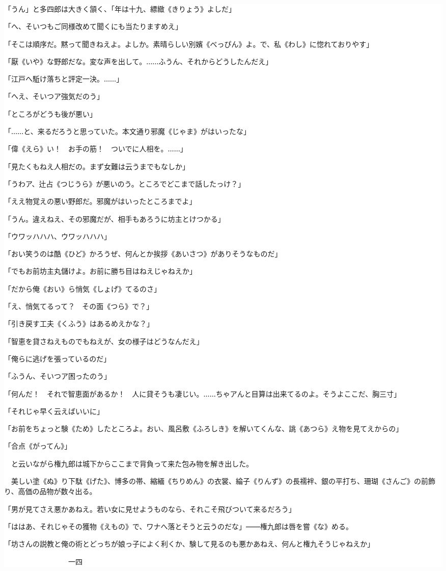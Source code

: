 「うん」と多四郎は大きく頷く、「年は十九、縹緻《きりょう》よしだ」

「へ、そいつもご同様改めて聞くにも当たりますめえ」

「そこは順序だ。黙って聞きねえよ。よしか。素晴らしい別嬪《べっぴん》よ。で、私《わし》に惚れておりやす」

「厭《いや》な野郎だな。変な声を出して。……ふうん、それからどうしたんだえ」

「江戸へ駈け落ちと評定一決。……」

「へえ、そいつア強気だのう」

「ところがどうも後が悪い」

「……と、来るだろうと思っていた。本文通り邪魔《じゃま》がはいったな」

「偉《えら》い！　お手の筋！　ついでに人相を。……」

「見たくもねえ人相だの。まず女難は云うまでもなしか」

「うわア、辻占《つじうら》が悪いのう。ところでどこまで話したっけ？」

「ええ物覚えの悪い野郎だ。邪魔がはいったところまでよ」

「うん。違えねえ、その邪魔だが、相手もあろうに坊主とけつかる」

「ウワッハハハ、ウワッハハハ」

「おい笑うのは酷《ひど》かろうぜ、何んとか挨拶《あいさつ》がありそうなものだ」

「でもお前坊主丸儲けよ。お前に勝ち目はねえじゃねえか」

「だから俺《おい》ら悄気《しょげ》てるのさ」

「え、悄気てるって？　その面《つら》で？」

「引き戻す工夫《くふう》はあるめえかな？」

「智恵を貸さねえものでもねえが、女の様子はどうなんだえ」

「俺らに逃げを張っているのだ」

「ふうん、そいつア困ったのう」

「何んだ！　それで智恵面があるか！　人に貸そうも凄じい。……ちゃアんと目算は出来てるのよ。そうよここだ、胸三寸」

「それじゃ早く云えばいいに」

「お前をちょっと験《ため》したところよ。おい、風呂敷《ふろしき》を解いてくんな、誂《あつら》え物を見てえからの」

「合点《がってん》」

　と云いながら権九郎は城下からここまで背負って来た包み物を解き出した。

　美しい塗《ぬ》り下駄《げた》、博多の帯、縮緬《ちりめん》の衣裳、綸子《りんず》の長襦袢、銀の平打ち、珊瑚《さんご》の前飾り、高価の品物が数々出る。

「男が見てさえ悪かあねえ。若い女に見せようものなら、それこそ飛びついて来るだろう」

「ははあ、それじゃその獲物《えもの》で、ワナへ落とそうと云うのだな」――権九郎は唇を嘗《な》める。

「坊さんの説教と俺の術とどっちが娘っ子によく利くか、験して見るのも悪かあねえ、何んと権九そうじゃねえか」



　　　　　　　　　一四
